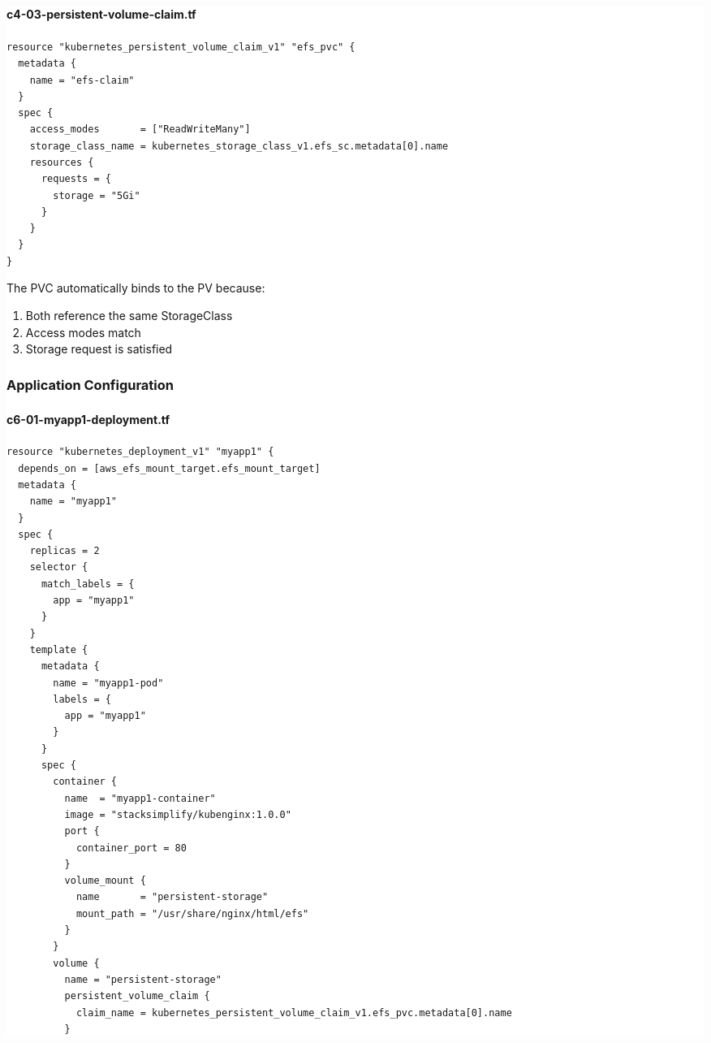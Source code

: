 #### c4-03-persistent-volume-claim.tf

```hcl
resource "kubernetes_persistent_volume_claim_v1" "efs_pvc" {
  metadata {
    name = "efs-claim"
  }
  spec {
    access_modes       = ["ReadWriteMany"]
    storage_class_name = kubernetes_storage_class_v1.efs_sc.metadata[0].name
    resources {
      requests = {
        storage = "5Gi"
      }
    }
  }
}
```

The PVC automatically binds to the PV because:
1. Both reference the same StorageClass
2. Access modes match
3. Storage request is satisfied

### Application Configuration

#### c6-01-myapp1-deployment.tf

```hcl
resource "kubernetes_deployment_v1" "myapp1" {
  depends_on = [aws_efs_mount_target.efs_mount_target]
  metadata {
    name = "myapp1"
  }
  spec {
    replicas = 2
    selector {
      match_labels = {
        app = "myapp1"
      }
    }
    template {
      metadata {
        name = "myapp1-pod"
        labels = {
          app = "myapp1"
        }
      }
      spec {
        container {
          name  = "myapp1-container"
          image = "stacksimplify/kubenginx:1.0.0"
          port {
            container_port = 80
          }
          volume_mount {
            name       = "persistent-storage"
            mount_path = "/usr/share/nginx/html/efs"
          }
        }
        volume {
          name = "persistent-storage"
          persistent_volume_claim {
            claim_name = kubernetes_persistent_volume_claim_v1.efs_pvc.metadata[0].name
          }
```